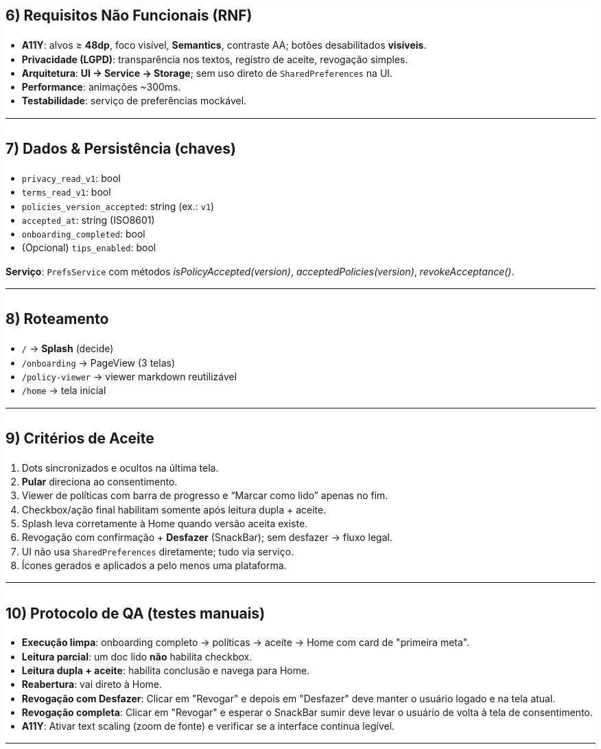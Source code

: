 
## 6) Requisitos Não Funcionais (RNF)
- **A11Y**: alvos ≥ **48dp**, foco visível, **Semantics**, contraste AA; botões desabilitados **visíveis**.
- **Privacidade (LGPD)**: transparência nos textos, registro de aceite, revogação simples.
- **Arquitetura**: **UI → Service → Storage**; sem uso direto de `SharedPreferences` na UI.
- **Performance**: animações ~300ms.
- **Testabilidade**: serviço de preferências mockável.

---

## 7) Dados & Persistência (chaves)
- `privacy_read_v1`: bool
- `terms_read_v1`: bool
- `policies_version_accepted`: string (ex.: `v1`)
- `accepted_at`: string (ISO8601)
- `onboarding_completed`: bool
- (Opcional) `tips_enabled`: bool

**Serviço**: `PrefsService` com métodos *isPolicyAccepted(version)*, *acceptedPolicies(version)*, *revokeAcceptance()*.

---

## 8) Roteamento
- `/` → **Splash** (decide)
- `/onboarding` → PageView (3 telas)
- `/policy-viewer` → viewer markdown reutilizável
- `/home` → tela inicial

---

## 9) Critérios de Aceite
1. Dots sincronizados e ocultos na última tela.
2. **Pular** direciona ao consentimento.
3. Viewer de políticas com barra de progresso e “Marcar como lido” apenas no fim.
4. Checkbox/ação final habilitam somente após leitura dupla + aceite.
5. Splash leva corretamente à Home quando versão aceita existe.
6. Revogação com confirmação + **Desfazer** (SnackBar); sem desfazer → fluxo legal.
7. UI não usa `SharedPreferences` diretamente; tudo via serviço.
8. Ícones gerados e aplicados a pelo menos uma plataforma.

---

## 10) Protocolo de QA (testes manuais)
- **Execução limpa**: onboarding completo → políticas → aceite → Home com card de "primeira meta".
- **Leitura parcial**: um doc lido **não** habilita checkbox.
- **Leitura dupla + aceite**: habilita conclusão e navega para Home.
- **Reabertura**: vai direto à Home.
- **Revogação com Desfazer**: Clicar em "Revogar" e depois em "Desfazer" deve manter o usuário logado e na tela atual.
- **Revogação completa**: Clicar em "Revogar" e esperar o SnackBar sumir deve levar o usuário de volta à tela de consentimento.
- **A11Y**: Ativar text scaling (zoom de fonte) e verificar se a interface continua legível.

---